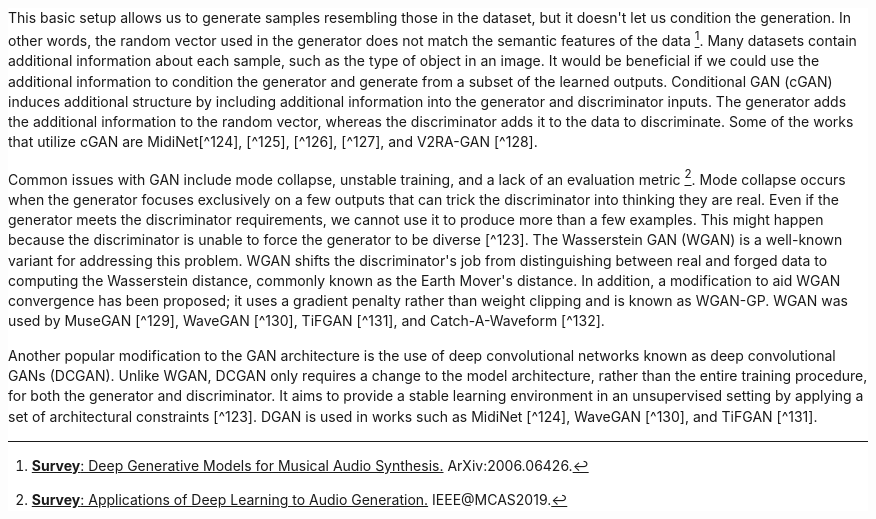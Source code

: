 </td><td>

</td></tr>
<tr><td>

This basic setup allows us to generate samples resembling those in the dataset, but it doesn't let us condition the generation.
In other words, the random vector used in the generator does not match the semantic features of the data [^005].
Many datasets contain additional information about each sample, such as the type of object in an image.
It would be beneficial if we could use the additional information to condition the generator and generate from a subset of the learned outputs.
Conditional GAN (cGAN) induces additional structure by including additional information into the generator and discriminator inputs.
The generator adds the additional information to the random vector, whereas the discriminator adds it to the data to discriminate.
Some of the works that utilize cGAN are MidiNet[^124], [^125], [^126], [^127], and V2RA-GAN [^128].

</td><td>

</td></tr>
<tr><td>

Common issues with GAN include mode collapse, unstable training, and a lack of an evaluation metric [^002].
Mode collapse occurs when the generator focuses exclusively on a few outputs that can trick the discriminator into thinking they are real.
Even if the generator meets the discriminator requirements, we cannot use it to produce more than a few examples.
This might happen because the discriminator is unable to force the generator to be diverse [^123].
The Wasserstein GAN (WGAN) is a well-known variant for addressing this problem.
WGAN shifts the discriminator's job from distinguishing between real and forged data to computing the Wasserstein distance, commonly known as the Earth Mover's distance.
In addition, a modification to aid WGAN convergence has been proposed; it uses a gradient penalty rather than weight clipping and is known as WGAN-GP.
WGAN was used by MuseGAN [^129], WaveGAN [^130], TiFGAN [^131], and Catch-A-Waveform [^132].

</td><td>

</td></tr>
<tr><td>

Another popular modification to the GAN architecture is the use of deep convolutional networks known as deep convolutional GANs (DCGAN).
Unlike WGAN, DCGAN only requires a change to the model architecture, rather than the entire training procedure, for both the generator and discriminator.
It aims to provide a stable learning environment in an unsupervised setting by applying a set of architectural constraints [^123].
DGAN is used in works such as MidiNet [^124], WaveGAN [^130], and TiFGAN [^131].

</td><td>

</td></tr>
<tr><td>


[^001]: [**Survey**: Deep Learning for Audio and Music.](S20210224.md) Multi-Faceted Deep Learning 2021.
[^002]: [**Survey**: Applications of Deep Learning to Audio Generation.](S20191120.md) IEEE@MCAS2019.
[^003]: [**Survey**: Deep Learning for Audio Signal Processing.](S20190430.md) IEEE@JSTSP2019.
[^004]: [**Survey**: Deep Learning Techniques for Music Generation - A Survey.](S20170905.md) ArXiv:1709.01620.
[^005]: [**Survey**: Deep Generative Models for Musical Audio Synthesis.](S20200610.md) ArXiv:2006.06426.
[^006]: [**survey**: A Survey on Neural Speech Synthesis.](S20210629.md) ArXiv:2106.15561.
[^007]: [**Survey**: A Survey on Audio Synthesis and Audio-Visual Multimodal Processing (2021)](S20210801.md) ArXiv:2108.00443.
[^008]: [**Survey**: Audio Representations for Deep Learning in Sound Synthesis: A Review (2021)](S20211130.md) IEEE/ACS@AICCSA2021.
[^009]: [**Survey**: Transformers in Speech Processing: A Survey](S20230321.md) ArXiv:2303.11607.
[^010]: [**Survey**: A Survey on Audio Diffusion Models: Text To Speech Synthesis and Enhancement in Generative AI (2023)](S20230323.md) ArXiv:2303.13336.
[^011]: [**Survey**: A Review of Deep Learning Techniques for Speech Processing (2023)](2023.04.30_A_Review_of_DL_Techniques_for_Speech_Processing_55P/Main.md) Information Fusion 2023.
[^012]: [**Survey**: Deep Learning for Acoustic Modeling in Parametric Speech Generation: A Systematic Review of Existing Techniques and Future Trends (2021)](S20150402.md) IEEE@MSP2015.
[^013]: Springer Handbook of Speech Processing. Springer2008.
[^014]: A Speech Parameter Generation Algorithm Considering Global Variance for HMM-Based Speech Synthesis. IEICE Transactions on Information and Systems 2007.
[^015]: Text-to-Speech Synthesis. Cambridge University Press 2009.
[^016]: Minimal Rules for Synthesizing Speech. The Journal of the Acoustical Society of America 1959.
[^017]: Speech Synthesis by Rule. Language and Speech 1964.
[^018]: Automatic Synthesis from Ordinary English Text. IEEE Transactions on Audio and Electroacoustics 1973.
[^019]: Structure of a Phonological Rule Component for a Synthesis-by-Rule Program. IEEE@TASLP1976.
[^020]: Terminal Analog Synthesis of Continuous Speech Using the Di-phone Method of Segment Assembly. IEEE Transactions on Audio and Electroacoustics 1968.
[^021]: Speech Synthesis by Rule Using an Optimal Selection of Non-Uniform Synthesis Units. IEEE@ICASSP1988.
[^022]: Unit Selection in a Concatenative Speech Synthesis System Using a Large Speech Database. IEEE@ICASSP1996.
[^023]: Statistical Parametric Speech Synthesis. Speech Communication. 2009.
[^073]: [**VALL-E**: Neural Codec Language Models Are Zero-Shot Text to Speech Synthesizers.](../Models/SpeechLM/ST2S/2023.01.05_VALL-E.md) ArXiv:2301.02111.
[^074]: [**WaveNet**: A Generative Model for Raw Audio.](../Models/Vocoder/2016.09.12_WaveNet.md) ArXiv:1609.03499.